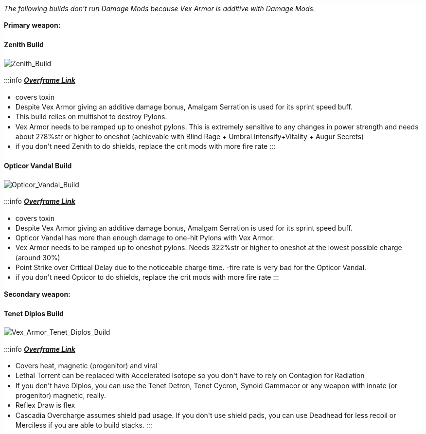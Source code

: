 *The following builds don’t run Damage Mods because Vex Armor is additive with Damage Mods.*

__Primary weapon:__

#### **Zenith Build**

<div style="width: 100%; text-align: left;">
    <img src="https://cdn.profit-taker.com/Zenith_Build.png" alt="Zenith_Build" style="width: 100%; height: auto;">
</div>

:::info [*__Overframe Link__*](https://overframe.gg/build/650129/)

- covers toxin 
- Despite Vex Armor giving an additive damage bonus, Amalgam Serration is used for its sprint speed buff. 
- This build relies on multishot to destroy Pylons. 
- Vex Armor needs to be ramped up to oneshot pylons. This is extremely sensitive to any changes in power strength and needs about 278%str or higher to oneshot (achievable with Blind Rage + Umbral Intensify+Vitality + Augur Secrets)
- if you don't need Zenith to do shields, replace the crit mods with more fire rate
:::


#### **Opticor Vandal Build**

<div style="width: 100%; text-align: left;">
    <img src="https://cdn.profit-taker.com/Opticor_Vandal_Build.png" alt="Opticor_Vandal_Build" style="width: 100%; height: auto;">
</div>

:::info [*__Overframe Link__*](https://overframe.gg/build/661307/)

- covers toxin
- Despite Vex Armor giving an additive damage bonus, Amalgam Serration is used for its sprint speed buff. 
- Opticor Vandal has more than enough damage to one-hit Pylons with Vex Armor. 
- Vex Armor needs to be ramped up to oneshot pylons. Needs 322%str or higher to oneshot at the lowest possible charge (around 30%)
- Point Strike over Critical Delay due to the noticeable charge time. -fire rate is very bad for the Opticor Vandal.
- if you don't need Opticor to do shields, replace the crit mods with more fire rate
:::

__Secondary weapon:__

#### **Tenet Diplos Build**

<div style="width: 100%; text-align: left;">
    <img src="https://cdn.profit-taker.com/Vex_Armor_Tenet_Diplos_Build.png" alt="Vex_Armor_Tenet_Diplos_Build" style="width: 100%; height: auto;">
</div>

:::info [*__Overframe Link__*](https://overframe.gg/build/661076/)

- Covers heat, magnetic (progenitor) and viral
- Lethal Torrent can be replaced with Accelerated Isotope so you don't have to rely on Contagion for Radiation
- If you don't have Diplos, you can use the Tenet Detron, Tenet Cycron, Synoid Gammacor or any weapon with innate (or progenitor) magnetic, really.
- Reflex Draw is flex
- Cascadia Overcharge assumes shield pad usage. If you don't use shield pads, you can use Deadhead for less recoil or Merciless if you are able to build stacks.
:::
